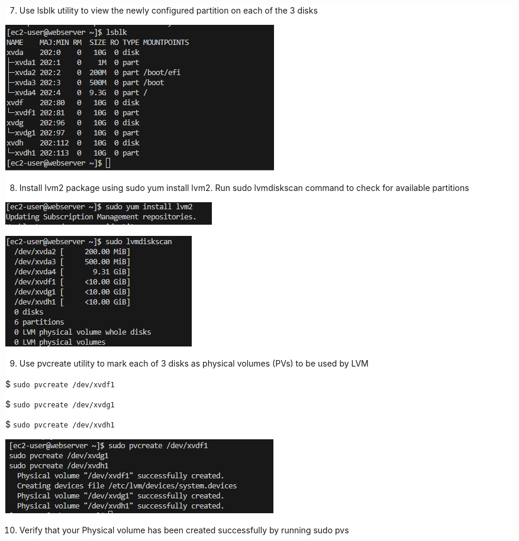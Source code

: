 7. Use lsblk utility to view the newly configured partition on each of the 3 disks


![alt text](./images/5.png)

8. Install lvm2 package using sudo yum install lvm2. Run sudo lvmdiskscan command to check for available partitions

![alt text](./images/6.png)

![alt text](./images/7.png)

9. Use pvcreate utility to mark each of 3 disks as physical volumes (PVs) to be used by LVM

$ `sudo pvcreate /dev/xvdf1`

$ `sudo pvcreate /dev/xvdg1`

$ `sudo pvcreate /dev/xvdh1`

![alt text](./images/8.png)

10. Verify that your Physical volume has been created successfully by running sudo pvs
